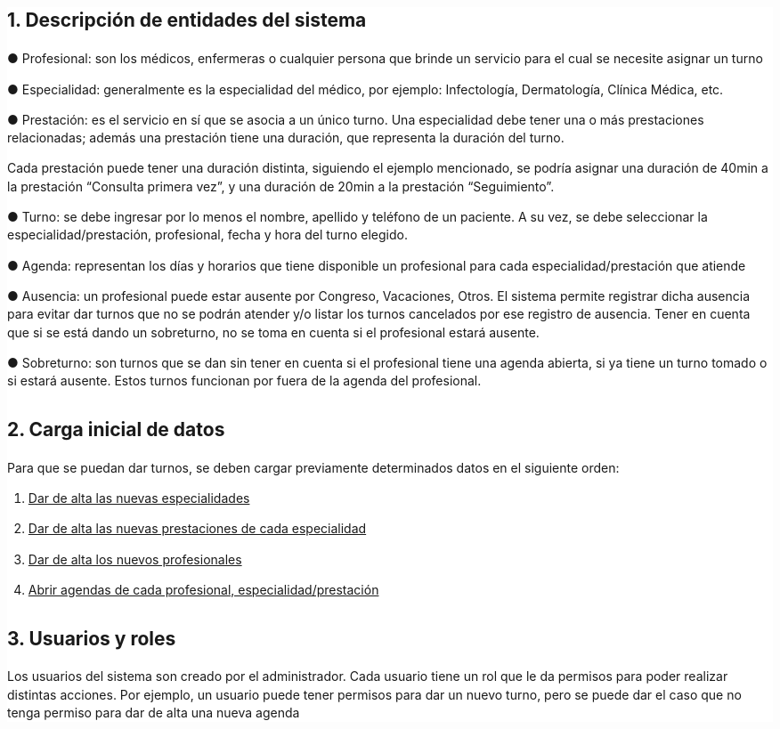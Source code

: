 
<a name="entidades"/>

## 1. Descripción de entidades del sistema

●	Profesional: son los médicos, enfermeras o cualquier persona que brinde un servicio para el cual se necesite asignar un turno

●	Especialidad: generalmente es la especialidad del médico, por ejemplo: Infectología, Dermatología, Clínica Médica, etc.

●	Prestación: es el servicio en sí que se asocia a un único turno. Una especialidad debe tener una o más prestaciones relacionadas; además una prestación tiene una duración, que representa la duración del turno.

Cada prestación puede tener una duración distinta, siguiendo el ejemplo mencionado, se podría asignar una duración de 40min a la prestación “Consulta primera vez”, y una duración de 20min a la prestación “Seguimiento”.


●	Turno: se debe ingresar por lo menos el nombre, apellido y teléfono de un paciente. A su vez, se debe seleccionar la especialidad/prestación, profesional, fecha y hora del turno elegido.

●	Agenda: representan los días y horarios que tiene disponible un profesional para cada especialidad/prestación que atiende

●	Ausencia: un profesional puede estar ausente por Congreso, Vacaciones, Otros. El sistema permite registrar dicha ausencia para evitar dar turnos que no se podrán atender y/o listar los turnos cancelados por ese registro de ausencia. Tener en cuenta que si se está dando un sobreturno, no se toma en cuenta si el profesional estará ausente.

●	Sobreturno: son turnos que se dan sin tener en cuenta si el profesional tiene una agenda abierta, si ya tiene un turno tomado o si estará ausente. Estos turnos funcionan por fuera de la agenda del profesional.



<a name="cargaInicial"/>

## 2. Carga inicial de datos

Para que se puedan dar turnos, se deben cargar previamente determinados datos en el siguiente orden:

 1. [Dar de alta las nuevas especialidades](#altaEspecialidades)

 2. [Dar de alta las nuevas prestaciones de cada especialidad](#altaPrestaciones)

 3. [Dar de alta los nuevos profesionales](#altaProfesionales)

 4. [Abrir agendas de cada profesional, especialidad/prestación](#altaAgenda)



<a name="usuarios"/>

## 3. Usuarios y roles

Los usuarios del sistema son creado por el administrador. Cada usuario tiene un rol que le da permisos para poder realizar distintas acciones. Por ejemplo, un usuario puede tener permisos para dar un nuevo turno, pero se puede dar el caso que no tenga permiso para dar de alta una nueva agenda
